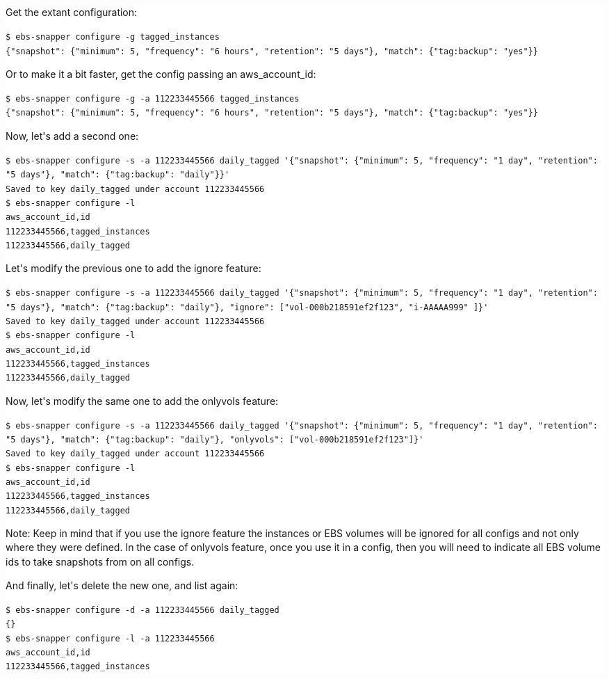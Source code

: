 Get the extant configuration:

```
$ ebs-snapper configure -g tagged_instances
{"snapshot": {"minimum": 5, "frequency": "6 hours", "retention": "5 days"}, "match": {"tag:backup": "yes"}}
```

Or to make it a bit faster, get the config passing an aws_account_id:
```
$ ebs-snapper configure -g -a 112233445566 tagged_instances
{"snapshot": {"minimum": 5, "frequency": "6 hours", "retention": "5 days"}, "match": {"tag:backup": "yes"}}
```

Now, let's add a second one:
```
$ ebs-snapper configure -s -a 112233445566 daily_tagged '{"snapshot": {"minimum": 5, "frequency": "1 day", "retention": "5 days"}, "match": {"tag:backup": "daily"}}'
Saved to key daily_tagged under account 112233445566
$ ebs-snapper configure -l
aws_account_id,id
112233445566,tagged_instances
112233445566,daily_tagged
```

Let's modify the previous one to add the ignore feature:
```
$ ebs-snapper configure -s -a 112233445566 daily_tagged '{"snapshot": {"minimum": 5, "frequency": "1 day", "retention": "5 days"}, "match": {"tag:backup": "daily"}, "ignore": ["vol-000b218591ef2f123", "i-AAAAA999" ]}'
Saved to key daily_tagged under account 112233445566
$ ebs-snapper configure -l
aws_account_id,id
112233445566,tagged_instances
112233445566,daily_tagged
```

Now, let's modify the same one to add the onlyvols feature:
```
$ ebs-snapper configure -s -a 112233445566 daily_tagged '{"snapshot": {"minimum": 5, "frequency": "1 day", "retention": "5 days"}, "match": {"tag:backup": "daily"}, "onlyvols": ["vol-000b218591ef2f123"]}'
Saved to key daily_tagged under account 112233445566
$ ebs-snapper configure -l
aws_account_id,id
112233445566,tagged_instances
112233445566,daily_tagged
```
Note: Keep in mind that if you use the ignore feature the instances or EBS volumes will be ignored for all configs and not only where they were defined.
      In the case of onlyvols feature, once you use it in a config, then you will need to indicate all EBS volume ids to take snapshots from on all configs.

And finally, let's delete the new one, and list again:
```
$ ebs-snapper configure -d -a 112233445566 daily_tagged
{}
$ ebs-snapper configure -l -a 112233445566
aws_account_id,id
112233445566,tagged_instances
```
